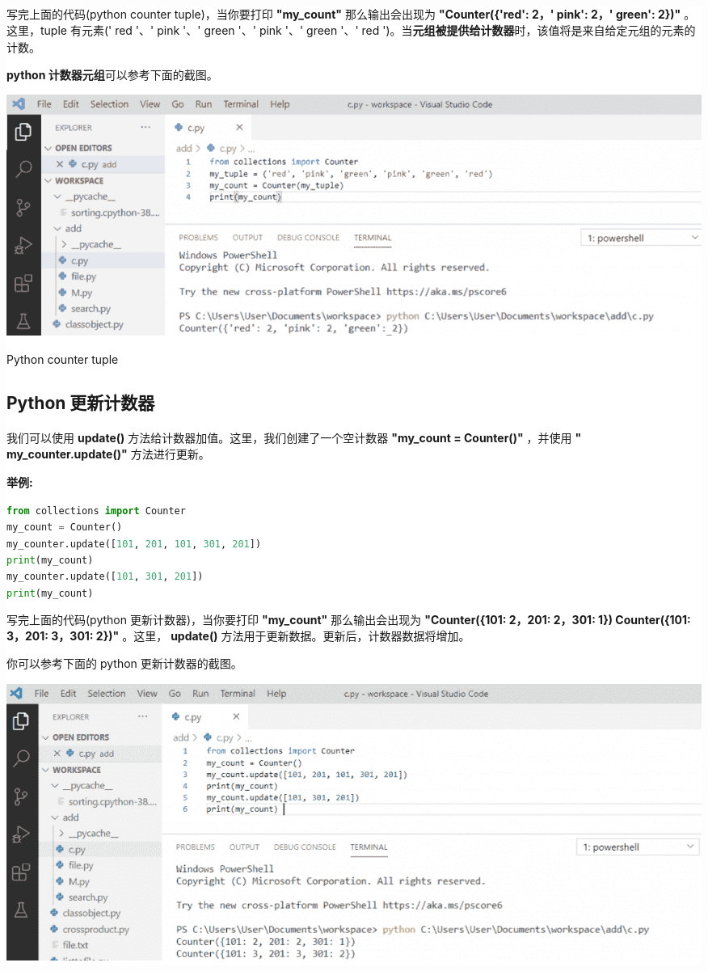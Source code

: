 写完上面的代码(python counter tuple)，当你要打印 **"my_count"** 那么输出会出现为 **"Counter({'red': 2，' pink': 2，' green': 2})"** 。这里，tuple 有元素(' red '、' pink '、' green '、' pink '、' green '、' red ')。当**元组被提供给计数器**时，该值将是来自给定元组的元素的计数。

**python 计数器元组**可以参考下面的截图。

![Python counter tuple](img/7986f7f1c993518728687ab74695fda4.png "Python counter tuple")

Python counter tuple

## Python 更新计数器

我们可以使用 **update()** 方法给计数器加值。这里，我们创建了一个空计数器 **"my_count = Counter()"** ，并使用 **" my_counter.update()"** 方法进行更新。

**举例:**

```py
from collections import Counter
my_count = Counter()
my_counter.update([101, 201, 101, 301, 201])
print(my_count)
my_counter.update([101, 301, 201])
print(my_count)
```

写完上面的代码(python 更新计数器)，当你要打印 **"my_count"** 那么输出会出现为 **"Counter({101: 2，201: 2，301: 1}) Counter({101: 3，201: 3，301: 2})"** 。这里， **update()** 方法用于更新数据。更新后，计数器数据将增加。

你可以参考下面的 python 更新计数器的截图。

![Python updating counter](img/1bc4c171af3a57c689372b7911b98520.png "Python updating counter")

